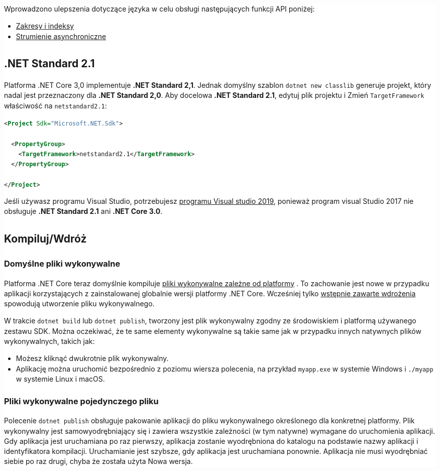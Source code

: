 Wprowadzono ulepszenia dotyczące języka w celu obsługi następujących funkcji API poniżej:

- [Zakresy i indeksy](#ranges-and-indices)
- [Strumienie asynchroniczne](#async-streams)

## <a name="net-standard-21"></a>.NET Standard 2.1

Platforma .NET Core 3,0 implementuje **.NET Standard 2,1**. Jednak domyślny szablon `dotnet new classlib` generuje projekt, który nadal jest przeznaczony dla **.NET Standard 2,0**. Aby docelowa **.NET Standard 2.1**, edytuj plik projektu i Zmień `TargetFramework` właściwość na `netstandard2.1`:

```xml
<Project Sdk="Microsoft.NET.Sdk">

  <PropertyGroup>
    <TargetFramework>netstandard2.1</TargetFramework>
  </PropertyGroup>

</Project>
```

Jeśli używasz programu Visual Studio, potrzebujesz [programu Visual studio 2019](https://visualstudio.microsoft.com/downloads/?utm_medium=microsoft&utm_source=docs.microsoft.com&utm_campaign=inline+link&utm_content=download+vs2019), ponieważ program visual Studio 2017 nie obsługuje **.NET Standard 2.1** ani **.NET Core 3.0**.

## <a name="compiledeploy"></a>Kompiluj/Wdróż

### <a name="default-executables"></a>Domyślne pliki wykonywalne

Platforma .NET Core teraz domyślnie kompiluje [pliki wykonywalne zależne od platformy](../deploying/index.md#framework-dependent-executables-fde) . To zachowanie jest nowe w przypadku aplikacji korzystających z zainstalowanej globalnie wersji platformy .NET Core. Wcześniej tylko [wstępnie zawarte wdrożenia](../deploying/index.md#self-contained-deployments-scd) spowodują utworzenie pliku wykonywalnego.

W trakcie `dotnet build` lub `dotnet publish`, tworzony jest plik wykonywalny zgodny ze środowiskiem i platformą używanego zestawu SDK. Można oczekiwać, że te same elementy wykonywalne są takie same jak w przypadku innych natywnych plików wykonywalnych, takich jak:

- Możesz kliknąć dwukrotnie plik wykonywalny.
- Aplikację można uruchomić bezpośrednio z poziomu wiersza polecenia, na przykład `myapp.exe` w systemie Windows i `./myapp` w systemie Linux i macOS.

### <a name="single-file-executables"></a>Pliki wykonywalne pojedynczego pliku

Polecenie `dotnet publish` obsługuje pakowanie aplikacji do pliku wykonywalnego określonego dla konkretnej platformy. Plik wykonywalny jest samowyodrębniający się i zawiera wszystkie zależności (w tym natywne) wymagane do uruchomienia aplikacji. Gdy aplikacja jest uruchamiana po raz pierwszy, aplikacja zostanie wyodrębniona do katalogu na podstawie nazwy aplikacji i identyfikatora kompilacji. Uruchamianie jest szybsze, gdy aplikacja jest uruchamiana ponownie. Aplikacja nie musi wyodrębniać siebie po raz drugi, chyba że została użyta Nowa wersja.
